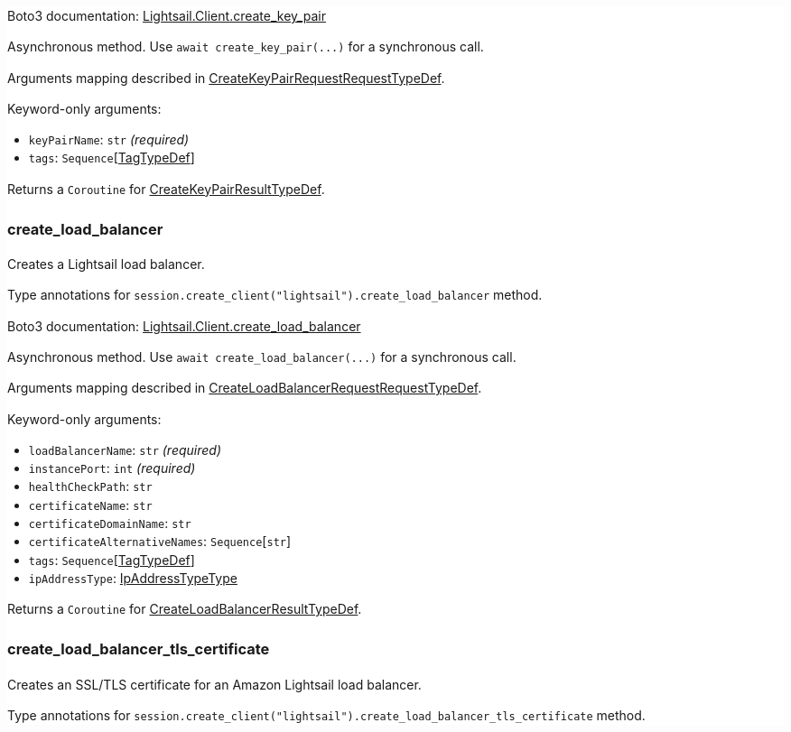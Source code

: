 Boto3 documentation:
[Lightsail.Client.create_key_pair](https://boto3.amazonaws.com/v1/documentation/api/latest/reference/services/lightsail.html#Lightsail.Client.create_key_pair)

Asynchronous method. Use `await create_key_pair(...)` for a synchronous call.

Arguments mapping described in
[CreateKeyPairRequestRequestTypeDef](./type_defs.md#createkeypairrequestrequesttypedef).

Keyword-only arguments:

- `keyPairName`: `str` *(required)*
- `tags`: `Sequence`\[[TagTypeDef](./type_defs.md#tagtypedef)\]

Returns a `Coroutine` for
[CreateKeyPairResultTypeDef](./type_defs.md#createkeypairresulttypedef).

<a id="create\_load\_balancer"></a>

### create_load_balancer

Creates a Lightsail load balancer.

Type annotations for `session.create_client("lightsail").create_load_balancer`
method.

Boto3 documentation:
[Lightsail.Client.create_load_balancer](https://boto3.amazonaws.com/v1/documentation/api/latest/reference/services/lightsail.html#Lightsail.Client.create_load_balancer)

Asynchronous method. Use `await create_load_balancer(...)` for a synchronous
call.

Arguments mapping described in
[CreateLoadBalancerRequestRequestTypeDef](./type_defs.md#createloadbalancerrequestrequesttypedef).

Keyword-only arguments:

- `loadBalancerName`: `str` *(required)*
- `instancePort`: `int` *(required)*
- `healthCheckPath`: `str`
- `certificateName`: `str`
- `certificateDomainName`: `str`
- `certificateAlternativeNames`: `Sequence`\[`str`\]
- `tags`: `Sequence`\[[TagTypeDef](./type_defs.md#tagtypedef)\]
- `ipAddressType`: [IpAddressTypeType](./literals.md#ipaddresstypetype)

Returns a `Coroutine` for
[CreateLoadBalancerResultTypeDef](./type_defs.md#createloadbalancerresulttypedef).

<a id="create\_load\_balancer\_tls\_certificate"></a>

### create_load_balancer_tls_certificate

Creates an SSL/TLS certificate for an Amazon Lightsail load balancer.

Type annotations for
`session.create_client("lightsail").create_load_balancer_tls_certificate`
method.
